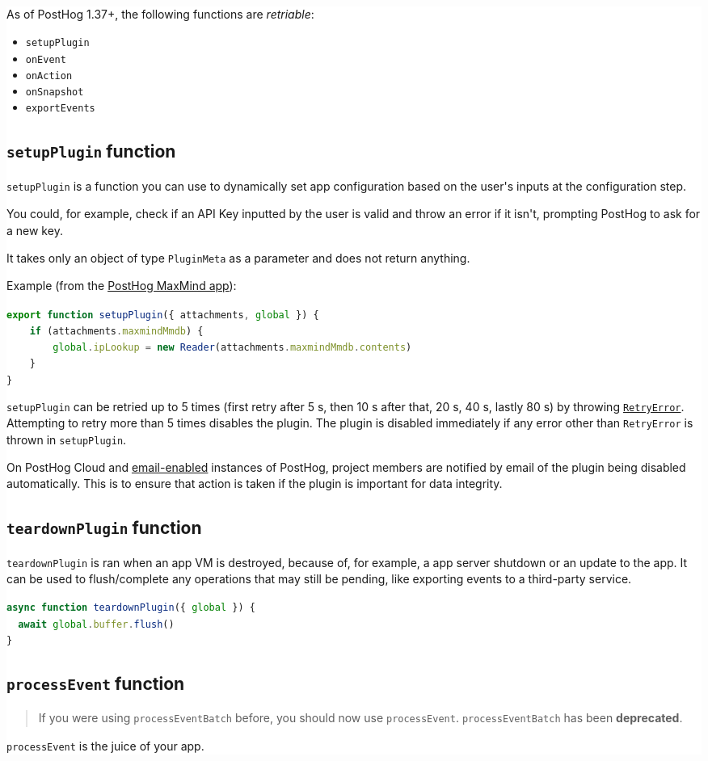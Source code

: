 As of PostHog 1.37+, the following functions are _retriable_:
- `setupPlugin`
- `onEvent`
- `onAction`
- `onSnapshot`
- `exportEvents`

## `setupPlugin` function

`setupPlugin` is a function you can use to dynamically set app configuration based on the user's inputs at the configuration step. 

You could, for example, check if an API Key inputted by the user is valid and throw an error if it isn't, prompting PostHog to ask for a new key.

It takes only an object of type `PluginMeta` as a parameter and does not return anything.

Example (from the [PostHog MaxMind app](https://github.com/PostHog/posthog-maxmind-plugin)):

```js
export function setupPlugin({ attachments, global }) {
    if (attachments.maxmindMmdb) {
        global.ipLookup = new Reader(attachments.maxmindMmdb.contents)
    }
}
```

`setupPlugin` can be retried up to 5 times (first retry after 5 s, then 10 s after that, 20 s, 40 s, lastly 80 s) by throwing [`RetryError`](#maximizing-reliability-with-retryerror). Attempting to retry more than 5 times disables the plugin. The plugin is disabled immediately if any error other than `RetryError` is thrown in `setupPlugin`.

On PostHog Cloud and [email-enabled](/docs/self-host/configure/email) instances of PostHog, project members are notified by email of the plugin being disabled automatically. This is to ensure that action is taken if the plugin is important for data integrity.

## `teardownPlugin` function

`teardownPlugin` is ran when an app VM is destroyed, because of, for example, a app server shutdown or an update to the app. It can be used to flush/complete any operations that may still be pending, like exporting events to a third-party service.

```js
async function teardownPlugin({ global }) {
  await global.buffer.flush()
}
```

## `processEvent` function

> If you were using `processEventBatch` before, you should now use `processEvent`. `processEventBatch` has been **deprecated**.

`processEvent` is the juice of your app. 
